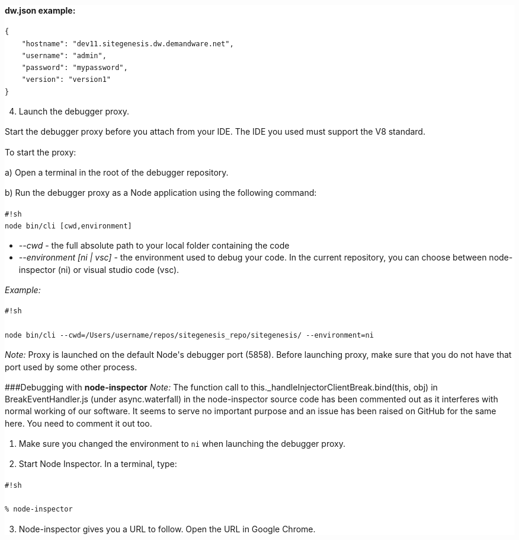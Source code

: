**dw.json example:**


```
{
    "hostname": "dev11.sitegenesis.dw.demandware.net",
    "username": "admin",
    "password": "mypassword",
    "version": "version1"
}
```


4) Launch the debugger proxy.

Start the debugger proxy before you attach from your IDE. The IDE you used must support the V8 standard.

To start the proxy:

  a) Open a terminal in the root of the debugger repository.

  b) Run the debugger proxy as a Node application using the following command:

```
#!sh
node bin/cli [cwd,environment]
```

* *--cwd* - the full absolute path to your local folder containing the code
* *--environment [ni | vsc]* - the environment used to debug your code. In the current repository, you can choose between node-inspector (ni) or visual studio code (vsc).

*Example:*
```
#!sh

node bin/cli --cwd=/Users/username/repos/sitegenesis_repo/sitegenesis/ --environment=ni
```

*Note:* Proxy is launched on the default Node's debugger port (5858). Before launching proxy, make sure that you do not have that port used by some other process.

###Debugging with **node-inspector**
*Note:* The function call to this._handleInjectorClientBreak.bind(this, obj) in BreakEventHandler.js (under async.waterfall) in the node-inspector source code has been commented out as it interferes with normal working of our software. It seems to serve no important purpose and an issue has been raised on GitHub for the same here. You need to comment it out too.

1) Make sure you changed the environment to `ni` when launching the debugger proxy.

2) Start Node Inspector. In a terminal, type:

```
#!sh

% node-inspector
```


3) Node-inspector gives you a URL to follow.  Open the URL in Google Chrome.
